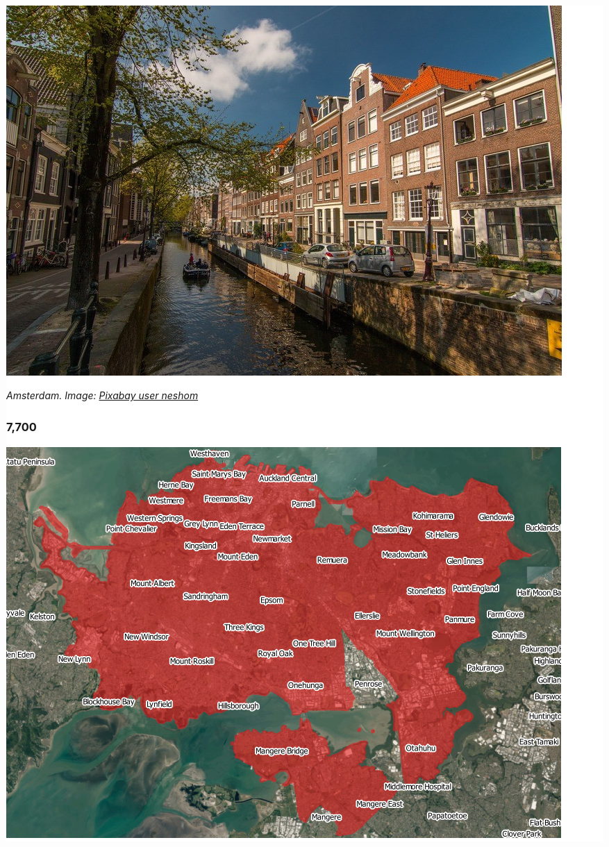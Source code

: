 ![An Amsterdam street](/images/2017/taihk/amsterdam.w800.jpg)

_Amsterdam. Image: [Pixabay user neshom](https://pixabay.com/en/amsterdam-channel-netherlands-1089652/)_

### 7,700

![Map of Auckland as it might be at 7,700 people per square kilometre](/images/2017/taihk/7700.png)
